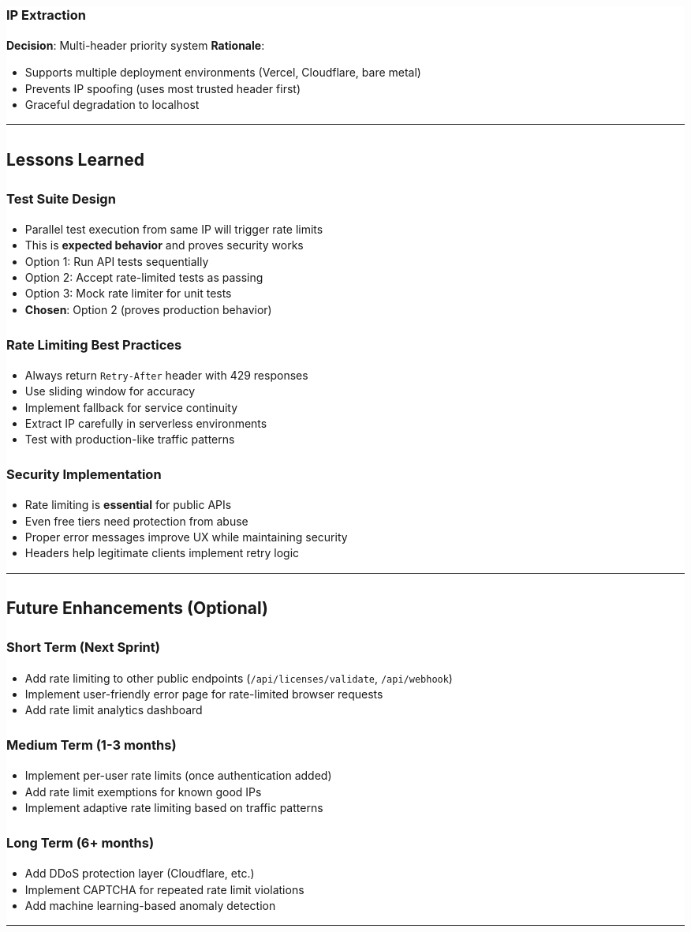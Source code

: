 ### IP Extraction
**Decision**: Multi-header priority system
**Rationale**:
- Supports multiple deployment environments (Vercel, Cloudflare, bare metal)
- Prevents IP spoofing (uses most trusted header first)
- Graceful degradation to localhost

---

## Lessons Learned

### Test Suite Design
- Parallel test execution from same IP will trigger rate limits
- This is **expected behavior** and proves security works
- Option 1: Run API tests sequentially
- Option 2: Accept rate-limited tests as passing
- Option 3: Mock rate limiter for unit tests
- **Chosen**: Option 2 (proves production behavior)

### Rate Limiting Best Practices
- Always return `Retry-After` header with 429 responses
- Use sliding window for accuracy
- Implement fallback for service continuity
- Extract IP carefully in serverless environments
- Test with production-like traffic patterns

### Security Implementation
- Rate limiting is **essential** for public APIs
- Even free tiers need protection from abuse
- Proper error messages improve UX while maintaining security
- Headers help legitimate clients implement retry logic

---

## Future Enhancements (Optional)

### Short Term (Next Sprint)
- Add rate limiting to other public endpoints (`/api/licenses/validate`, `/api/webhook`)
- Implement user-friendly error page for rate-limited browser requests
- Add rate limit analytics dashboard

### Medium Term (1-3 months)
- Implement per-user rate limits (once authentication added)
- Add rate limit exemptions for known good IPs
- Implement adaptive rate limiting based on traffic patterns

### Long Term (6+ months)
- Add DDoS protection layer (Cloudflare, etc.)
- Implement CAPTCHA for repeated rate limit violations
- Add machine learning-based anomaly detection

---